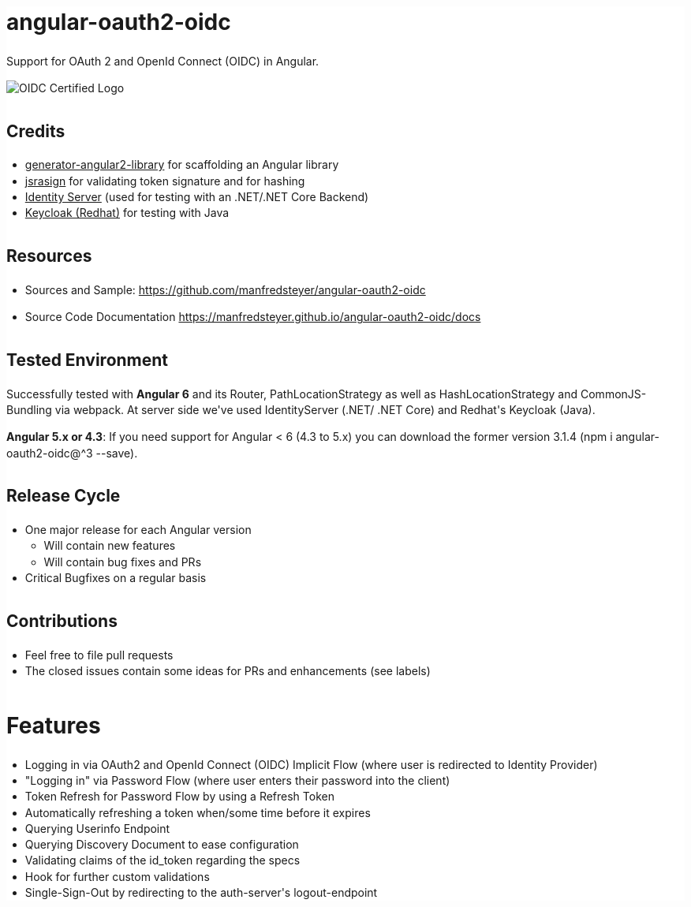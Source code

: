 # angular-oauth2-oidc

Support for OAuth 2 and OpenId Connect (OIDC) in Angular.

![OIDC Certified Logo](https://raw.githubusercontent.com/manfredsteyer/angular-oauth2-oidc/master/oidc.png)

## Credits

- [generator-angular2-library](https://github.com/jvandemo/generator-angular2-library) for scaffolding an Angular library
- [jsrasign](https://kjur.github.io/jsrsasign/) for validating token signature and for hashing
- [Identity Server](https://github.com/identityserver) (used for testing with an .NET/.NET Core Backend)
- [Keycloak (Redhat)](http://www.keycloak.org/) for testing with Java

## Resources

- Sources and Sample:
https://github.com/manfredsteyer/angular-oauth2-oidc

- Source Code Documentation
https://manfredsteyer.github.io/angular-oauth2-oidc/docs

## Tested Environment

Successfully tested with **Angular 6** and its Router, PathLocationStrategy as well as HashLocationStrategy and CommonJS-Bundling via webpack. At server side we've used IdentityServer (.NET/ .NET Core) and Redhat's Keycloak (Java).

**Angular 5.x or 4.3**: If you need support for Angular < 6 (4.3 to 5.x) you can download the former version 3.1.4 (npm i angular-oauth2-oidc@^3 --save).

## Release Cycle

- One major release for each Angular version
    - Will contain new features
    - Will contain bug fixes and PRs
- Critical Bugfixes on a regular basis

## Contributions
- Feel free to file pull requests
- The closed issues contain some ideas for PRs and enhancements (see labels)

# Features 
- Logging in via OAuth2 and OpenId Connect (OIDC) Implicit Flow (where user is redirected to Identity Provider)
- "Logging in" via Password Flow (where user enters their password into the client)
- Token Refresh for Password Flow by using a Refresh Token
- Automatically refreshing a token when/some time before it expires
- Querying Userinfo Endpoint
- Querying Discovery Document to ease configuration
- Validating claims of the id_token regarding the specs
- Hook for further custom validations
- Single-Sign-Out by redirecting to the auth-server's logout-endpoint
